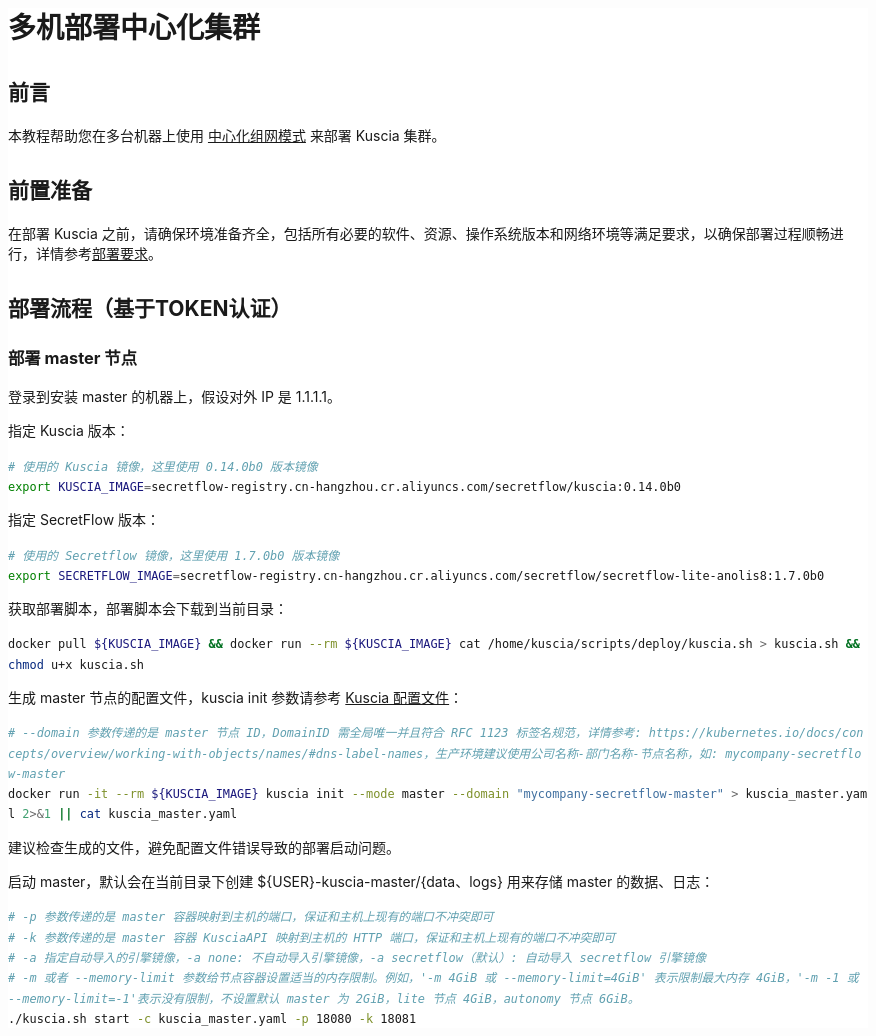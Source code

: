 # 多机部署中心化集群

## 前言

本教程帮助您在多台机器上使用 [中心化组网模式](../../reference/architecture_cn.md#中心化组网模式) 来部署 Kuscia 集群。

## 前置准备

在部署 Kuscia 之前，请确保环境准备齐全，包括所有必要的软件、资源、操作系统版本和网络环境等满足要求，以确保部署过程顺畅进行，详情参考[部署要求](../deploy_check.md)。

## 部署流程（基于TOKEN认证）

### 部署 master 节点

登录到安装 master 的机器上，假设对外 IP 是 1.1.1.1。

指定 Kuscia 版本：

```bash
# 使用的 Kuscia 镜像，这里使用 0.14.0b0 版本镜像
export KUSCIA_IMAGE=secretflow-registry.cn-hangzhou.cr.aliyuncs.com/secretflow/kuscia:0.14.0b0
```

指定 SecretFlow 版本：

```bash
# 使用的 Secretflow 镜像，这里使用 1.7.0b0 版本镜像
export SECRETFLOW_IMAGE=secretflow-registry.cn-hangzhou.cr.aliyuncs.com/secretflow/secretflow-lite-anolis8:1.7.0b0
```

获取部署脚本，部署脚本会下载到当前目录：

```bash
docker pull ${KUSCIA_IMAGE} && docker run --rm ${KUSCIA_IMAGE} cat /home/kuscia/scripts/deploy/kuscia.sh > kuscia.sh && chmod u+x kuscia.sh
```

生成 master 节点的配置文件，kuscia init 参数请参考 [Kuscia 配置文件](../kuscia_config_cn.md#id3)：

```bash
# --domain 参数传递的是 master 节点 ID，DomainID 需全局唯一并且符合 RFC 1123 标签名规范，详情参考: https://kubernetes.io/docs/concepts/overview/working-with-objects/names/#dns-label-names，生产环境建议使用公司名称-部门名称-节点名称，如: mycompany-secretflow-master
docker run -it --rm ${KUSCIA_IMAGE} kuscia init --mode master --domain "mycompany-secretflow-master" > kuscia_master.yaml 2>&1 || cat kuscia_master.yaml
```

建议检查生成的文件，避免配置文件错误导致的部署启动问题。

启动 master，默认会在当前目录下创建 ${USER}-kuscia-master/{data、logs} 用来存储 master 的数据、日志：

```bash
# -p 参数传递的是 master 容器映射到主机的端口，保证和主机上现有的端口不冲突即可
# -k 参数传递的是 master 容器 KusciaAPI 映射到主机的 HTTP 端口，保证和主机上现有的端口不冲突即可
# -a 指定自动导入的引擎镜像，-a none: 不自动导入引擎镜像，-a secretflow（默认）: 自动导入 secretflow 引擎镜像
# -m 或者 --memory-limit 参数给节点容器设置适当的内存限制。例如，'-m 4GiB 或 --memory-limit=4GiB' 表示限制最大内存 4GiB，'-m -1 或 --memory-limit=-1'表示没有限制，不设置默认 master 为 2GiB，lite 节点 4GiB，autonomy 节点 6GiB。
./kuscia.sh start -c kuscia_master.yaml -p 18080 -k 18081
```
